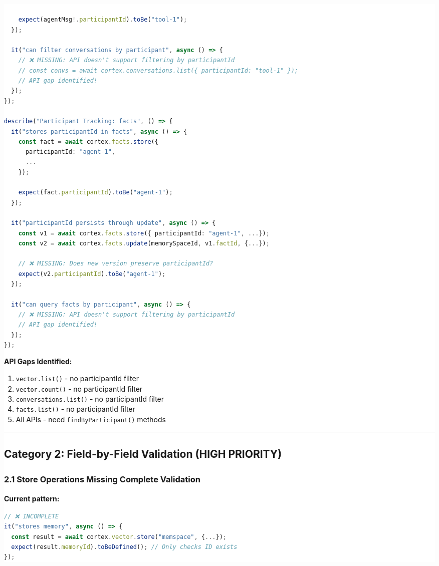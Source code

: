 ```typescript
    
    expect(agentMsg!.participantId).toBe("tool-1");
  });
  
  it("can filter conversations by participant", async () => {
    // ❌ MISSING: API doesn't support filtering by participantId
    // const convs = await cortex.conversations.list({ participantId: "tool-1" });
    // API gap identified!
  });
});

describe("Participant Tracking: facts", () => {
  it("stores participantId in facts", async () => {
    const fact = await cortex.facts.store({
      participantId: "agent-1",
      ...
    });
    
    expect(fact.participantId).toBe("agent-1");
  });
  
  it("participantId persists through update", async () => {
    const v1 = await cortex.facts.store({ participantId: "agent-1", ...});
    const v2 = await cortex.facts.update(memorySpaceId, v1.factId, {...});
    
    // ❌ MISSING: Does new version preserve participantId?
    expect(v2.participantId).toBe("agent-1");
  });
  
  it("can query facts by participant", async () => {
    // ❌ MISSING: API doesn't support filtering by participantId
    // API gap identified!
  });
});
```

**API Gaps Identified:**
1. `vector.list()` - no participantId filter
2. `vector.count()` - no participantId filter
3. `conversations.list()` - no participantId filter
4. `facts.list()` - no participantId filter
5. All APIs - need `findByParticipant()` methods

---

## Category 2: Field-by-Field Validation (HIGH PRIORITY)

### 2.1 Store Operations Missing Complete Validation

**Current pattern:**
```typescript
// ❌ INCOMPLETE
it("stores memory", async () => {
  const result = await cortex.vector.store("memspace", {...});
  expect(result.memoryId).toBeDefined(); // Only checks ID exists
});
```
